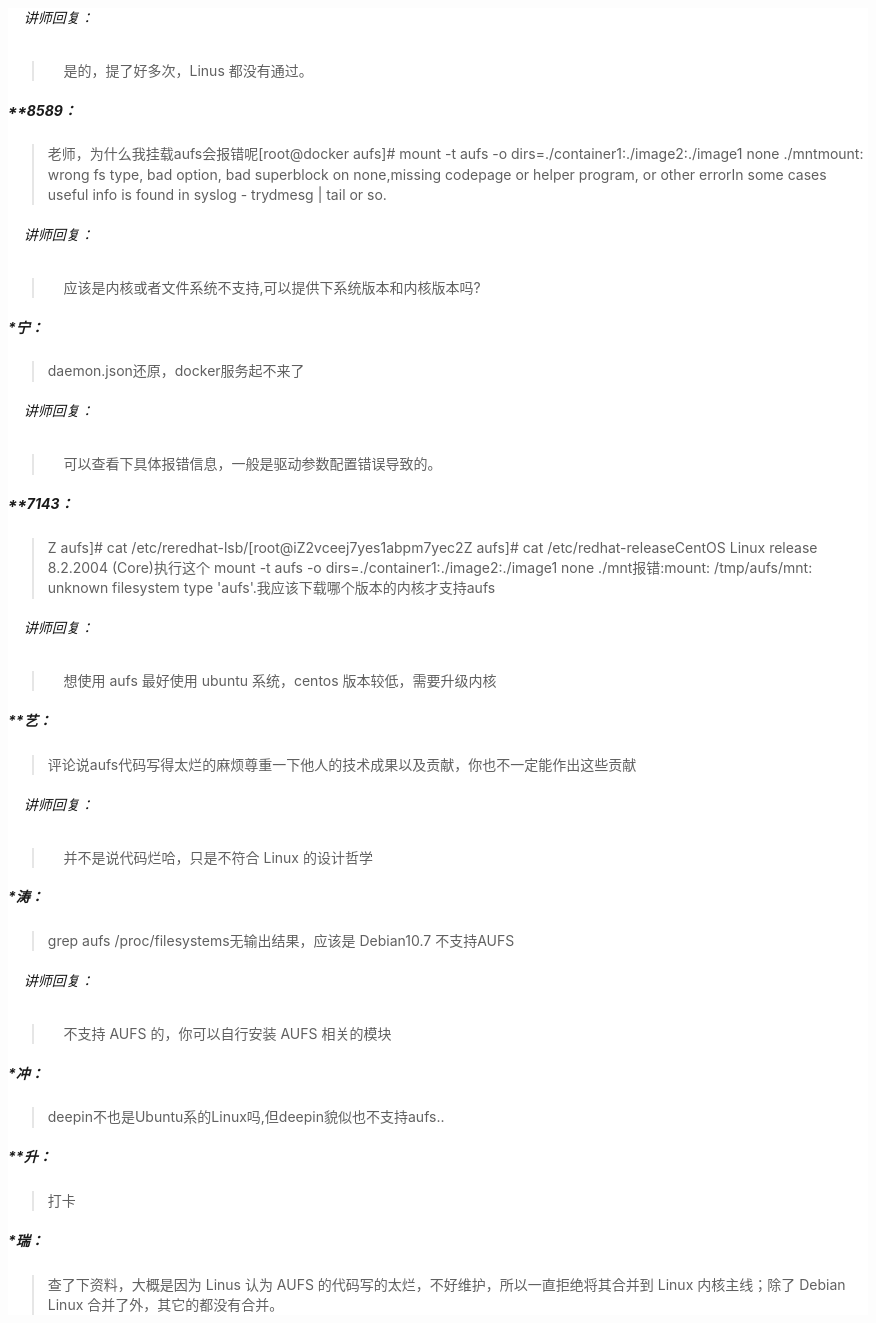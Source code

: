  ###### &nbsp;&nbsp;&nbsp; 讲师回复：
> &nbsp;&nbsp;&nbsp; 是的，提了好多次，Linus 都没有通过。

##### **8589：
> 老师，为什么我挂载aufs会报错呢[root@docker aufs]# mount -t aufs -o dirs=./container1:./image2:./image1 none ./mntmount: wrong fs type, bad option, bad superblock on none,missing codepage or helper program, or other errorIn some cases useful info is found in syslog - trydmesg | tail or so.

 ###### &nbsp;&nbsp;&nbsp; 讲师回复：
> &nbsp;&nbsp;&nbsp; 应该是内核或者文件系统不支持,可以提供下系统版本和内核版本吗?

##### *宁：
> daemon.json还原，docker服务起不来了

 ###### &nbsp;&nbsp;&nbsp; 讲师回复：
> &nbsp;&nbsp;&nbsp; 可以查看下具体报错信息，一般是驱动参数配置错误导致的。

##### **7143：
> Z aufs]# cat /etc/reredhat-lsb/[root@iZ2vceej7yes1abpm7yec2Z aufs]# cat /etc/redhat-releaseCentOS Linux release 8.2.2004 (Core)执行这个 mount -t aufs -o dirs=./container1:./image2:./image1 none ./mnt报错:mount: /tmp/aufs/mnt: unknown filesystem type 'aufs'.我应该下载哪个版本的内核才支持aufs

 ###### &nbsp;&nbsp;&nbsp; 讲师回复：
> &nbsp;&nbsp;&nbsp; 想使用 aufs 最好使用 ubuntu 系统，centos 版本较低，需要升级内核

##### **艺：
> 评论说aufs代码写得太烂的麻烦尊重一下他人的技术成果以及贡献，你也不一定能作出这些贡献

 ###### &nbsp;&nbsp;&nbsp; 讲师回复：
> &nbsp;&nbsp;&nbsp; 并不是说代码烂哈，只是不符合 Linux 的设计哲学

##### *涛：
> grep aufs /proc/filesystems无输出结果，应该是 Debian10.7 不支持AUFS

 ###### &nbsp;&nbsp;&nbsp; 讲师回复：
> &nbsp;&nbsp;&nbsp; 不支持 AUFS  的，你可以自行安装 AUFS 相关的模块

##### *冲：
> deepin不也是Ubuntu系的Linux吗,但deepin貌似也不支持aufs..

##### **升：
> 打卡

##### *瑞：
> 查了下资料，大概是因为 Linus 认为 AUFS 的代码写的太烂，不好维护，所以一直拒绝将其合并到 Linux 内核主线；除了 Debian Linux 合并了外，其它的都没有合并。


